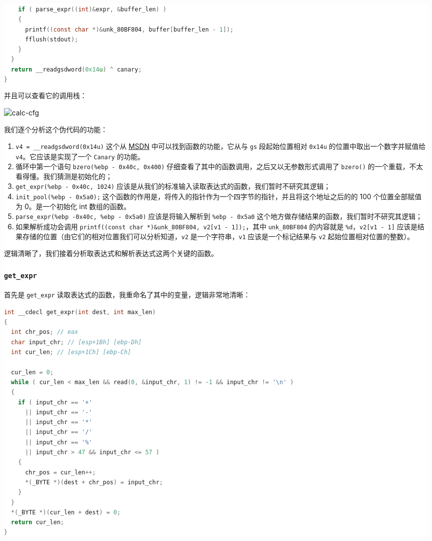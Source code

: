 ```c
    if ( parse_expr((int)&expr, &buffer_len) )
    {
      printf((const char *)&unk_80BF804, buffer[buffer_len - 1]);
      fflush(stdout);
    }
  }
  return __readgsdword(0x14u) ^ canary;
}
```

并且可以查看它的调用栈：

![calc-cfg](../calc-calc-cfg.png)

我们逐个分析这个伪代码的功能：

1. `v4 = __readgsdword(0x14u)` 这个从 [MSDN](<https://docs.microsoft.com/en-us/cpp/intrinsics/readgsbyte-readgsdword-readgsqword-readgsword?view=vs-2019>) 中可以找到函数的功能，它从与 `gs` 段起始位置相对 `0x14u` 的位置中取出一个数字并赋值给 `v4`。它应该是实现了一个 `Canary` 的功能。
2. 循环中第一个语句 `bzero(%ebp - 0x40c, 0x400)` 仔细查看了其中的函数调用，之后又以无参数形式调用了 `bzero()` 的一个重载，不太看得懂。我们猜测是初始化的；
3. `get_expr(%ebp - 0x40c, 1024)` 应该是从我们的标准输入读取表达式的函数，我们暂时不研究其逻辑；
4. `init_pool(%ebp - 0x5a0);` 这个函数的作用是，将传入的指针作为一个四字节的指针，并且将这个地址之后的的 100 个位置全部赋值为 0。是一个初始化 int 数组的函数。
5. `parse_expr(%ebp -0x40c, %ebp - 0x5a0)` 应该是将输入解析到 `%ebp - 0x5a0` 这个地方做存储结果的函数，我们暂时不研究其逻辑；
6. 如果解析成功会调用 `printf((const char *)&unk_80BF804, v2[v1 - 1]);`，其中 `unk_80BF804` 的内容就是 `%d`，`v2[v1 - 1]` 应该是结果存储的位置（由它们的相对位置我们可以分析知道，`v2` 是一个字符串，`v1` 应该是一个标记结果与 `v2` 起始位置相对位置的整数）。

逻辑清晰了，我们接着分析取表达式和解析表达式这两个关键的函数。

### `get_expr`

首先是 `get_expr` 读取表达式的函数，我重命名了其中的变量，逻辑非常地清晰：

```c
int __cdecl get_expr(int dest, int max_len)
{
  int chr_pos; // eax
  char input_chr; // [esp+1Bh] [ebp-Dh]
  int cur_len; // [esp+1Ch] [ebp-Ch]

  cur_len = 0;
  while ( cur_len < max_len && read(0, &input_chr, 1) != -1 && input_chr != '\n' )
  {
    if ( input_chr == '+'
      || input_chr == '-'
      || input_chr == '*'
      || input_chr == '/'
      || input_chr == '%'
      || input_chr > 47 && input_chr <= 57 )
    {
      chr_pos = cur_len++;
      *(_BYTE *)(dest + chr_pos) = input_chr;
    }
  }
  *(_BYTE *)(cur_len + dest) = 0;
  return cur_len;
}
```
